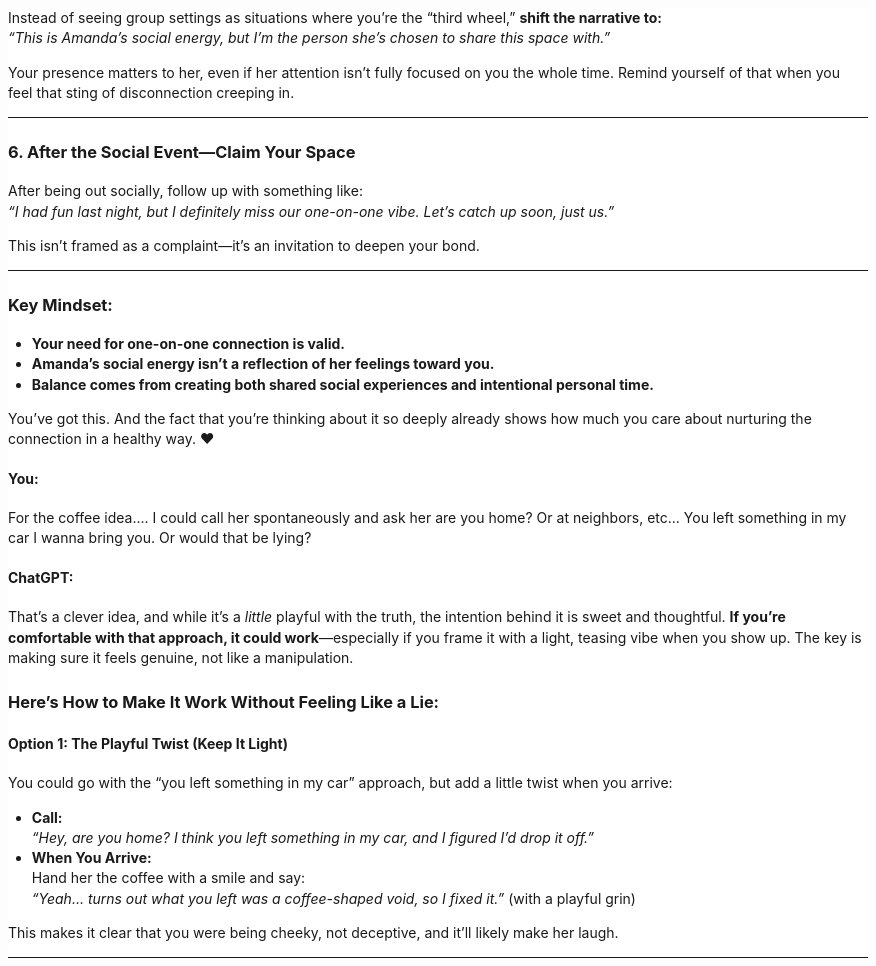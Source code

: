 Instead of seeing group settings as situations where you’re the “third wheel,” **shift the narrative to:**\
*“This is Amanda’s social energy, but I’m the person she’s chosen to share this space with.”*

Your presence matters to her, even if her attention isn’t fully focused on you the whole time. Remind yourself of that when you feel that sting of disconnection creeping in.

---

### **6. After the Social Event—Claim Your Space**

After being out socially, follow up with something like:\
*“I had fun last night, but I definitely miss our one-on-one vibe. Let’s catch up soon, just us.”*

This isn’t framed as a complaint—it’s an invitation to deepen your bond.

---

### **Key Mindset:**

- **Your need for one-on-one connection is valid.**
- **Amanda’s social energy isn’t a reflection of her feelings toward you.**
- **Balance comes from creating both shared social experiences and intentional personal time.**

You’ve got this. And the fact that you’re thinking about it so deeply already shows how much you care about nurturing the connection in a healthy way. ♥️


#### You:
For the coffee idea.... I could call her spontaneously and ask her are you home? Or at neighbors, etc... You left something in my car I wanna bring you. Or would that be lying? 

#### ChatGPT:
That’s a clever idea, and while it’s a *little* playful with the truth, the intention behind it is sweet and thoughtful. **If you’re comfortable with that approach, it could work**—especially if you frame it with a light, teasing vibe when you show up. The key is making sure it feels genuine, not like a manipulation.

### **Here’s How to Make It Work Without Feeling Like a Lie:**

#### **Option 1: The Playful Twist (Keep It Light)**

You could go with the “you left something in my car” approach, but add a little twist when you arrive:

- **Call:**\
  *“Hey, are you home? I think you left something in my car, and I figured I’d drop it off.”*
- **When You Arrive:**\
  Hand her the coffee with a smile and say:\
  *“Yeah… turns out what you left was a coffee-shaped void, so I fixed it.”* (with a playful grin)

This makes it clear that you were being cheeky, not deceptive, and it’ll likely make her laugh.

---
